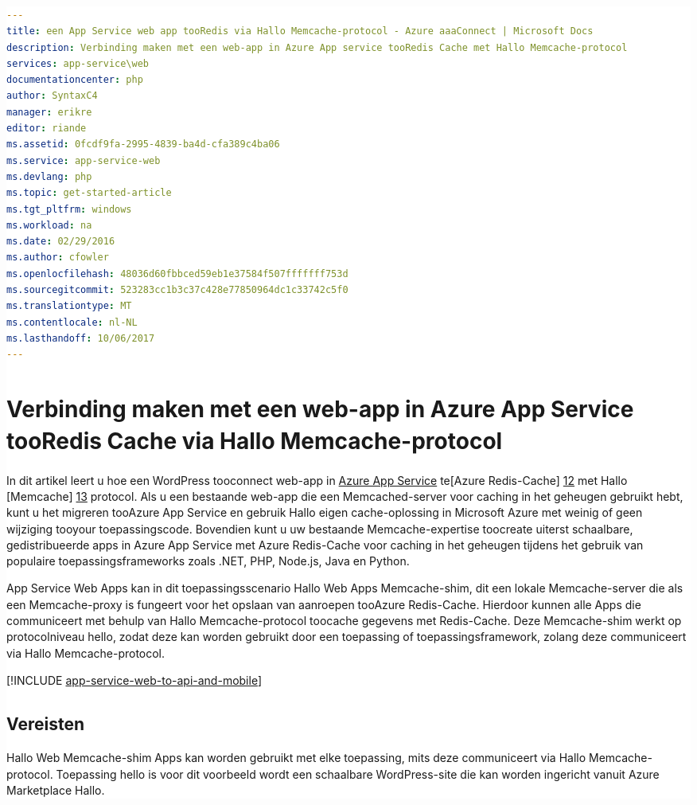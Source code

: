 ```yaml
---
title: een App Service web app tooRedis via Hallo Memcache-protocol - Azure aaaConnect | Microsoft Docs
description: Verbinding maken met een web-app in Azure App service tooRedis Cache met Hallo Memcache-protocol
services: app-service\web
documentationcenter: php
author: SyntaxC4
manager: erikre
editor: riande
ms.assetid: 0fcdf9fa-2995-4839-ba4d-cfa389c4ba06
ms.service: app-service-web
ms.devlang: php
ms.topic: get-started-article
ms.tgt_pltfrm: windows
ms.workload: na
ms.date: 02/29/2016
ms.author: cfowler
ms.openlocfilehash: 48036d60fbbced59eb1e37584f507fffffff753d
ms.sourcegitcommit: 523283cc1b3c37c428e77850964dc1c33742c5f0
ms.translationtype: MT
ms.contentlocale: nl-NL
ms.lasthandoff: 10/06/2017
---
```

# Verbinding maken met een web-app in Azure App Service tooRedis Cache via Hallo Memcache-protocol
In dit artikel leert u hoe een WordPress tooconnect web-app in [Azure App Service](http://go.microsoft.com/fwlink/?LinkId=529714) te[Azure Redis-Cache] [ 12] met Hallo [Memcache] [ 13] protocol. Als u een bestaande web-app die een Memcached-server voor caching in het geheugen gebruikt hebt, kunt u het migreren tooAzure App Service en gebruik Hallo eigen cache-oplossing in Microsoft Azure met weinig of geen wijziging tooyour toepassingscode. Bovendien kunt u uw bestaande Memcache-expertise toocreate uiterst schaalbare, gedistribueerde apps in Azure App Service met Azure Redis-Cache voor caching in het geheugen tijdens het gebruik van populaire toepassingsframeworks zoals .NET, PHP, Node.js, Java en Python.  

App Service Web Apps kan in dit toepassingsscenario Hallo Web Apps Memcache-shim, dit een lokale Memcache-server die als een Memcache-proxy is fungeert voor het opslaan van aanroepen tooAzure Redis-Cache. Hierdoor kunnen alle Apps die communiceert met behulp van Hallo Memcache-protocol toocache gegevens met Redis-Cache. Deze Memcache-shim werkt op protocolniveau hello, zodat deze kan worden gebruikt door een toepassing of toepassingsframework, zolang deze communiceert via Hallo Memcache-protocol.

[!INCLUDE [app-service-web-to-api-and-mobile](../../includes/app-service-web-to-api-and-mobile.md)]

## Vereisten
Hallo Web Memcache-shim Apps kan worden gebruikt met elke toepassing, mits deze communiceert via Hallo Memcache-protocol. Toepassing hello is voor dit voorbeeld wordt een schaalbare WordPress-site die kan worden ingericht vanuit Azure Marketplace Hallo.


[0]: ../redis-cache/cache-dotnet-how-to-use-azure-redis-cache.md#create-a-cache
[1]: http://bit.ly/1t0KxBQ
[2]: http://manage.windowsazure.com
[3]: http://portal.azure.com
[4]: /powershell/azureps-cmdlets-docs
[5]: /downloads
[6]: http://pecl.php.net
[7]: http://pecl.php.net/package/memcache
[8]: http://blog.syntaxc4.net/post/2015/02/05/how-to-enable-a-site-extension-in-azure-websites.aspx
[9]: http://redis.io/download#installation
[10]: https://social.msdn.microsoft.com/Forums/home?forum=windowsazurewebsitespreview
[11]: http://stackoverflow.com/questions/tagged/azure-web-sites
[12]: /services/cache/
[13]: http://memcached.org